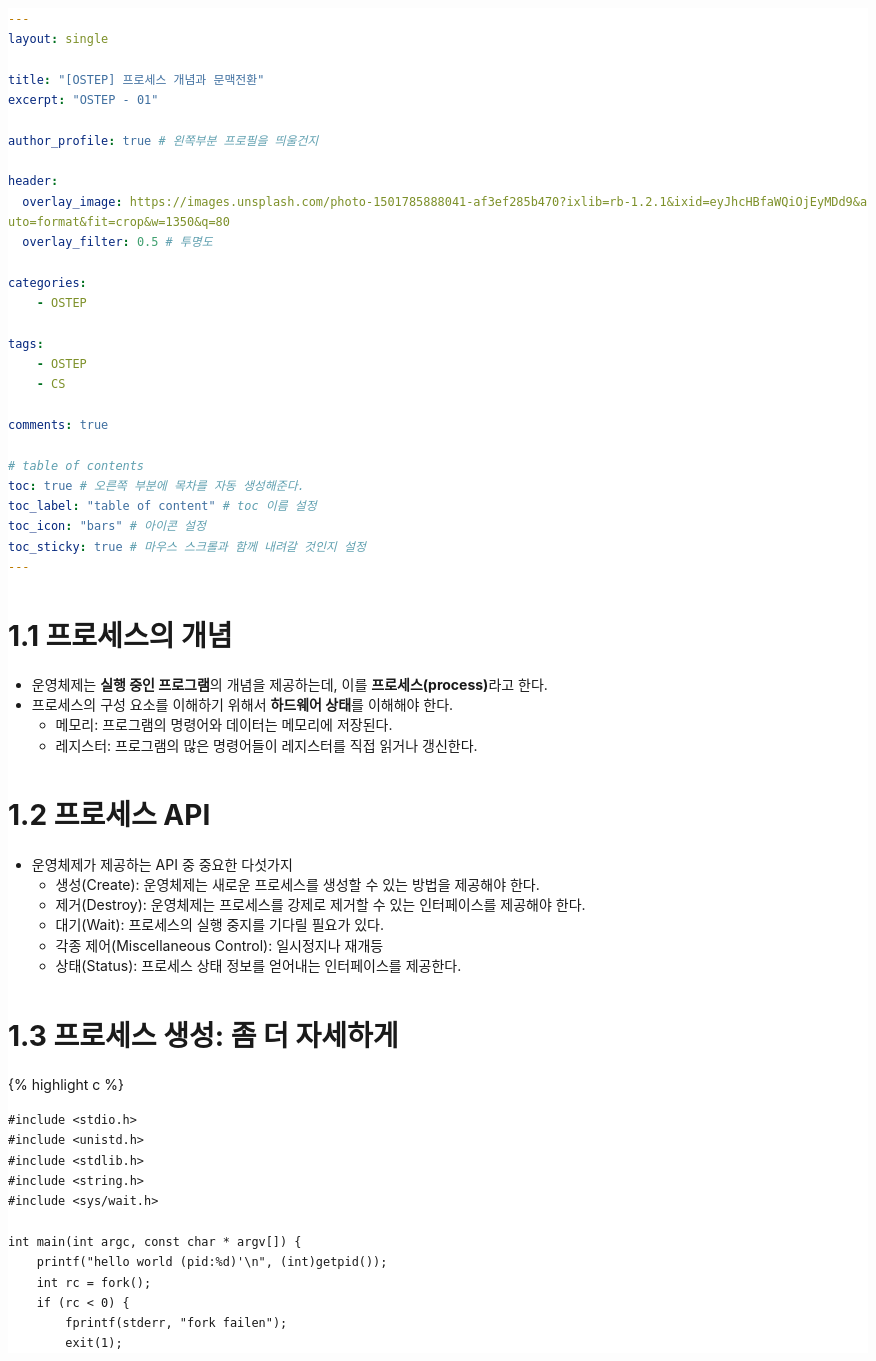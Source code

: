 ```yaml
---
layout: single

title: "[OSTEP] 프로세스 개념과 문맥전환"
excerpt: "OSTEP - 01"

author_profile: true # 왼쪽부분 프로필을 띄울건지

header:
  overlay_image: https://images.unsplash.com/photo-1501785888041-af3ef285b470?ixlib=rb-1.2.1&ixid=eyJhcHBfaWQiOjEyMDd9&auto=format&fit=crop&w=1350&q=80
  overlay_filter: 0.5 # 투명도

categories: 
    - OSTEP

tags: 
    - OSTEP
    - CS

comments: true

# table of contents
toc: true # 오른쪽 부분에 목차를 자동 생성해준다.
toc_label: "table of content" # toc 이름 설정
toc_icon: "bars" # 아이콘 설정
toc_sticky: true # 마우스 스크롤과 함께 내려갈 것인지 설정
---
```

# 1.1 프로세스의 개념
- 운영체제는 <strong>실행 중인 프로그램</strong>의 개념을 제공하는데, 이를 <strong>프로세스(process)</strong>라고 한다.
- 프로세스의 구성 요소를 이해하기 위해서 <strong>하드웨어 상태</strong>를 이해해야 한다.
    - 메모리: 프로그램의 명령어와 데이터는 메모리에 저장된다. 
    - 레지스터: 프로그램의 많은 명령어들이 레지스터를 직접 읽거나 갱신한다.

# 1.2 프로세스 API
- 운영체제가 제공하는 API 중 중요한 다섯가지
    - 생성(Create): 운영체제는 새로운 프로세스를 생성할 수 있는 방법을 제공해야 한다.
    - 제거(Destroy): 운영체제는 프로세스를 강제로 제거할 수 있는 인터페이스를 제공해야 한다.
    - 대기(Wait): 프로세스의 실행 중지를 기다릴 필요가 있다.
    - 각종 제어(Miscellaneous Control): 일시정지나 재개등
    - 상태(Status): 프로세스 상태 정보를 얻어내는 인터페이스를 제공한다.
    
# 1.3 프로세스 생성: 좀 더 자세하게


{% highlight c %}

    #include <stdio.h>
    #include <unistd.h>
    #include <stdlib.h>
    #include <string.h>
    #include <sys/wait.h>

    int main(int argc, const char * argv[]) {
        printf("hello world (pid:%d)'\n", (int)getpid());
        int rc = fork();
        if (rc < 0) {
            fprintf(stderr, "fork failen");
            exit(1);